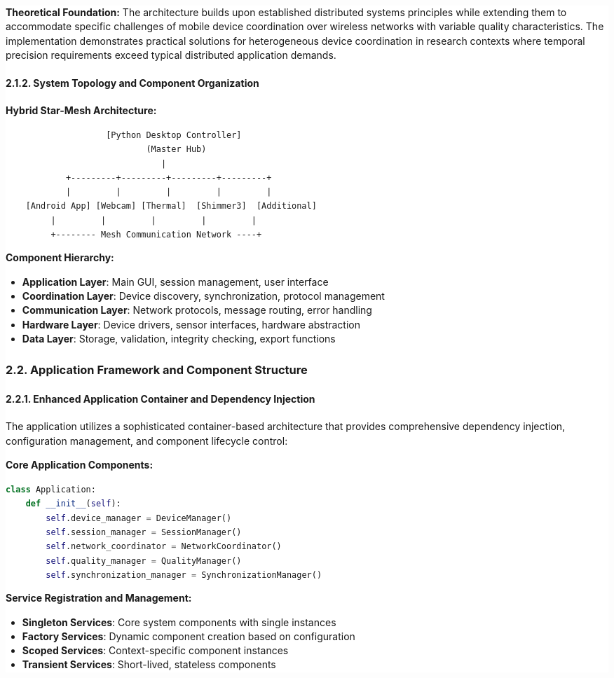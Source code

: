 **Theoretical Foundation:**
The architecture builds upon established distributed systems principles while extending them to accommodate specific
challenges of mobile device coordination over wireless networks with variable quality characteristics. The
implementation demonstrates practical solutions for heterogeneous device coordination in research contexts where
temporal precision requirements exceed typical distributed application demands.

#### 2.1.2. System Topology and Component Organization

**Hybrid Star-Mesh Architecture:**

```
                    [Python Desktop Controller]
                            (Master Hub)
                               |
            +---------+---------+---------+---------+
            |         |         |         |         |
    [Android App] [Webcam] [Thermal]  [Shimmer3]  [Additional]
         |         |         |         |         |
         +-------- Mesh Communication Network ----+
```

**Component Hierarchy:**

- **Application Layer**: Main GUI, session management, user interface
- **Coordination Layer**: Device discovery, synchronization, protocol management
- **Communication Layer**: Network protocols, message routing, error handling
- **Hardware Layer**: Device drivers, sensor interfaces, hardware abstraction
- **Data Layer**: Storage, validation, integrity checking, export functions

### 2.2. Application Framework and Component Structure

#### 2.2.1. Enhanced Application Container and Dependency Injection

The application utilizes a sophisticated container-based architecture that provides comprehensive dependency injection,
configuration management, and component lifecycle control:

**Core Application Components:**

```python
class Application:
    def __init__(self):
        self.device_manager = DeviceManager()
        self.session_manager = SessionManager()
        self.network_coordinator = NetworkCoordinator()
        self.quality_manager = QualityManager()
        self.synchronization_manager = SynchronizationManager()
```

**Service Registration and Management:**

- **Singleton Services**: Core system components with single instances
- **Factory Services**: Dynamic component creation based on configuration
- **Scoped Services**: Context-specific component instances
- **Transient Services**: Short-lived, stateless components

